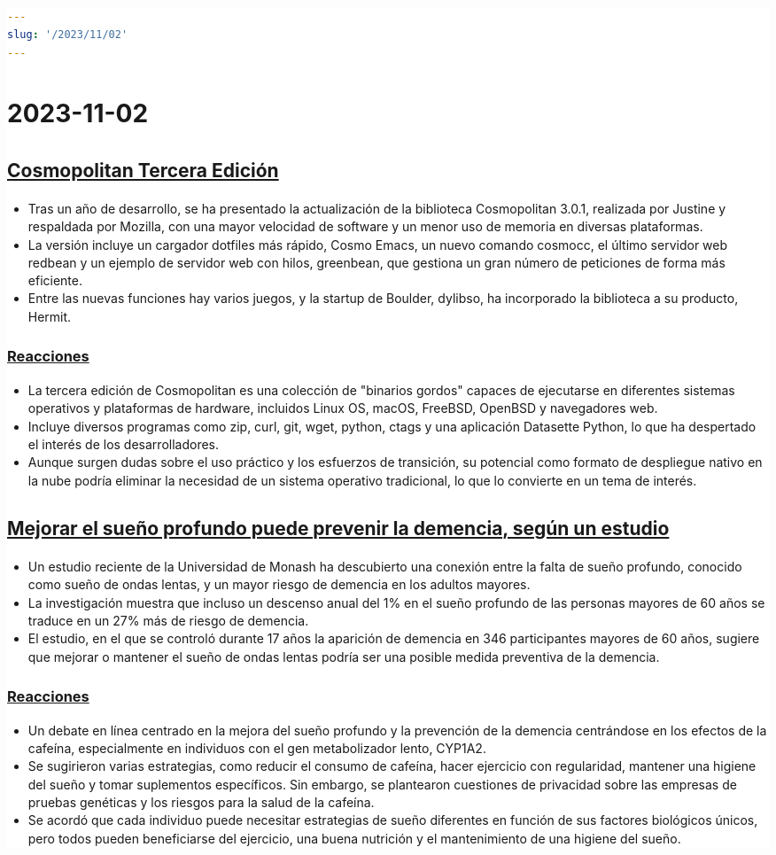 ```yaml
---
slug: '/2023/11/02'
---
```


# 2023-11-02

## [Cosmopolitan Tercera Edición](https://justine.lol/cosmo3/)

- Tras un año de desarrollo, se ha presentado la actualización de la biblioteca Cosmopolitan 3.0.1, realizada por Justine y respaldada por Mozilla, con una mayor velocidad de software y un menor uso de memoria en diversas plataformas.
- La versión incluye un cargador dotfiles más rápido, Cosmo Emacs, un nuevo comando cosmocc, el último servidor web redbean y un ejemplo de servidor web con hilos, greenbean, que gestiona un gran número de peticiones de forma más eficiente.
- Entre las nuevas funciones hay varios juegos, y la startup de Boulder, dylibso, ha incorporado la biblioteca a su producto, Hermit.

### [Reacciones](https://news.ycombinator.com/item?id=38101613)

- La tercera edición de Cosmopolitan es una colección de "binarios gordos" capaces de ejecutarse en diferentes sistemas operativos y plataformas de hardware, incluidos Linux OS, macOS, FreeBSD, OpenBSD y navegadores web.
- Incluye diversos programas como zip, curl, git, wget, python, ctags y una aplicación Datasette Python, lo que ha despertado el interés de los desarrolladores.
- Aunque surgen dudas sobre el uso práctico y los esfuerzos de transición, su potencial como formato de despliegue nativo en la nube podría eliminar la necesidad de un sistema operativo tradicional, lo que lo convierte en un tema de interés.

## [Mejorar el sueño profundo puede prevenir la demencia, según un estudio](https://www.monash.edu/news/articles/improving-deep-sleep-may-prevent-dementia,-study-finds)

- Un estudio reciente de la Universidad de Monash ha descubierto una conexión entre la falta de sueño profundo, conocido como sueño de ondas lentas, y un mayor riesgo de demencia en los adultos mayores.
- La investigación muestra que incluso un descenso anual del 1% en el sueño profundo de las personas mayores de 60 años se traduce en un 27% más de riesgo de demencia.
- El estudio, en el que se controló durante 17 años la aparición de demencia en 346 participantes mayores de 60 años, sugiere que mejorar o mantener el sueño de ondas lentas podría ser una posible medida preventiva de la demencia.

### [Reacciones](https://news.ycombinator.com/item?id=38097184)

- Un debate en línea centrado en la mejora del sueño profundo y la prevención de la demencia centrándose en los efectos de la cafeína, especialmente en individuos con el gen metabolizador lento, CYP1A2.
- Se sugirieron varias estrategias, como reducir el consumo de cafeína, hacer ejercicio con regularidad, mantener una higiene del sueño y tomar suplementos específicos. Sin embargo, se plantearon cuestiones de privacidad sobre las empresas de pruebas genéticas y los riesgos para la salud de la cafeína.
- Se acordó que cada individuo puede necesitar estrategias de sueño diferentes en función de sus factores biológicos únicos, pero todos pueden beneficiarse del ejercicio, una buena nutrición y el mantenimiento de una higiene del sueño.
